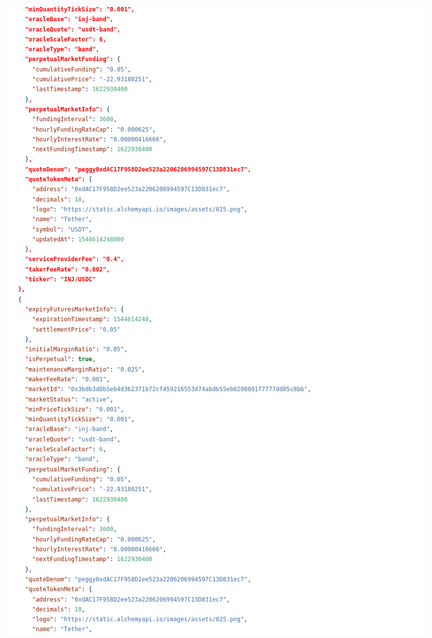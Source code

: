 ``` json
      "minQuantityTickSize": "0.001",
      "oracleBase": "inj-band",
      "oracleQuote": "usdt-band",
      "oracleScaleFactor": 6,
      "oracleType": "band",
      "perpetualMarketFunding": {
        "cumulativeFunding": "0.05",
        "cumulativePrice": "-22.93180251",
        "lastTimestamp": 1622930400
      },
      "perpetualMarketInfo": {
        "fundingInterval": 3600,
        "hourlyFundingRateCap": "0.000625",
        "hourlyInterestRate": "0.00000416666",
        "nextFundingTimestamp": 1622930400
      },
      "quoteDenom": "peggy0xdAC17F958D2ee523a2206206994597C13D831ec7",
      "quoteTokenMeta": {
        "address": "0xdAC17F958D2ee523a2206206994597C13D831ec7",
        "decimals": 18,
        "logo": "https://static.alchemyapi.io/images/assets/825.png",
        "name": "Tether",
        "symbol": "USDT",
        "updatedAt": 1544614248000
      },
      "serviceProviderFee": "0.4",
      "takerFeeRate": "0.002",
      "ticker": "INJ/USDC"
    },
    {
      "expiryFuturesMarketInfo": {
        "expirationTimestamp": 1544614248,
        "settlementPrice": "0.05"
      },
      "initialMarginRatio": "0.05",
      "isPerpetual": true,
      "maintenanceMarginRatio": "0.025",
      "makerFeeRate": "0.001",
      "marketId": "0x3bdb3d8b5eb4d362371b72cf459216553d74abdb55eb0208091f7777dd85c8bb",
      "marketStatus": "active",
      "minPriceTickSize": "0.001",
      "minQuantityTickSize": "0.001",
      "oracleBase": "inj-band",
      "oracleQuote": "usdt-band",
      "oracleScaleFactor": 6,
      "oracleType": "band",
      "perpetualMarketFunding": {
        "cumulativeFunding": "0.05",
        "cumulativePrice": "-22.93180251",
        "lastTimestamp": 1622930400
      },
      "perpetualMarketInfo": {
        "fundingInterval": 3600,
        "hourlyFundingRateCap": "0.000625",
        "hourlyInterestRate": "0.00000416666",
        "nextFundingTimestamp": 1622930400
      },
      "quoteDenom": "peggy0xdAC17F958D2ee523a2206206994597C13D831ec7",
      "quoteTokenMeta": {
        "address": "0xdAC17F958D2ee523a2206206994597C13D831ec7",
        "decimals": 18,
        "logo": "https://static.alchemyapi.io/images/assets/825.png",
        "name": "Tether",
```